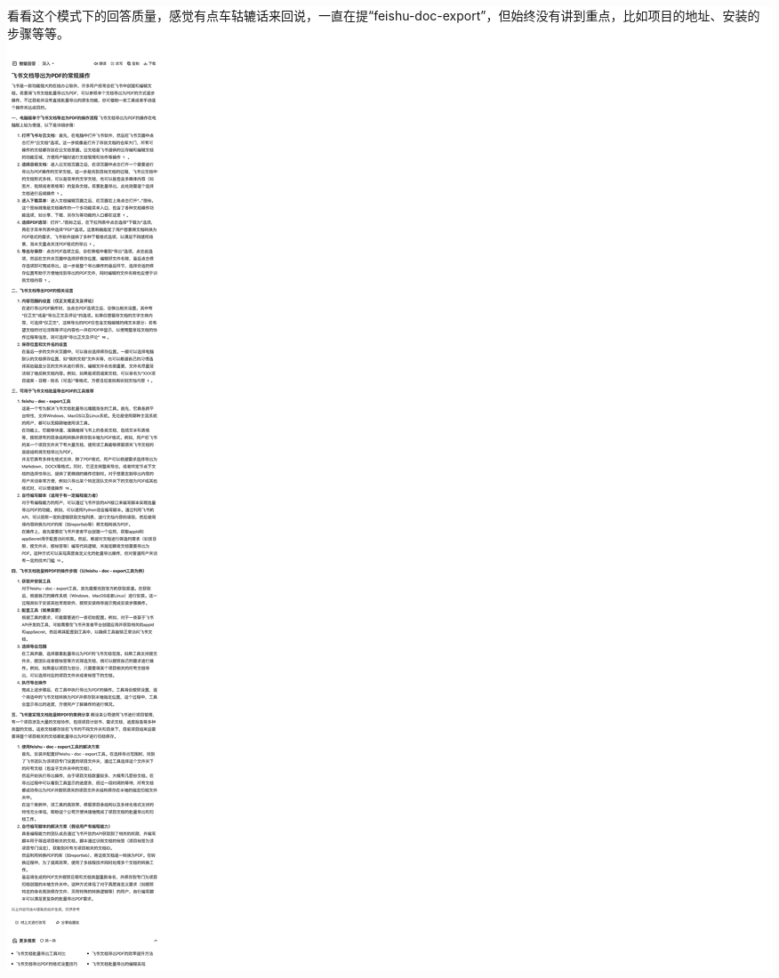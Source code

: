 看看这个模式下的回答质量，感觉有点车轱辘话来回说，一直在提“feishu-doc-export”，但始终没有讲到重点，比如项目的地址、安装的步骤等等。

![](img/72c129be485fb51aaae76ba5a47d3b85.png "None")
